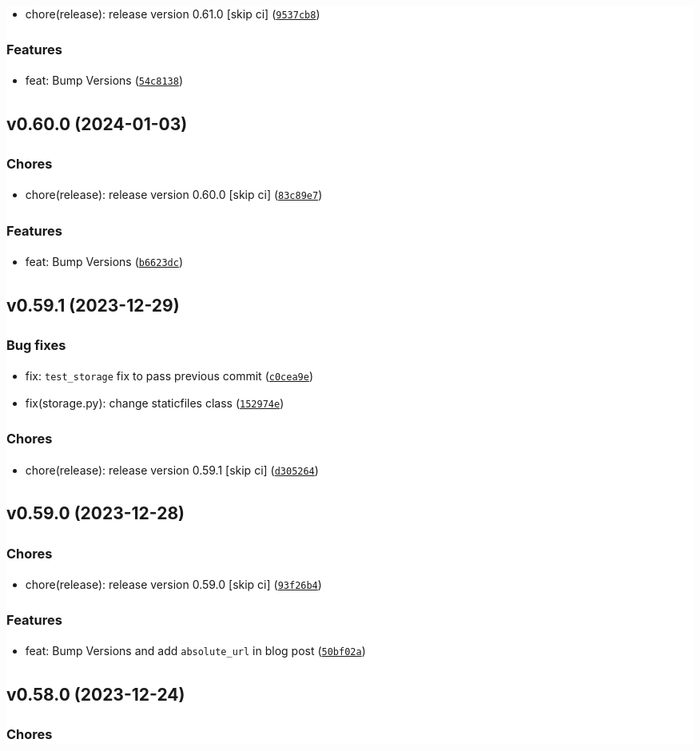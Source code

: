 * chore(release): release version 0.61.0 [skip ci] ([`9537cb8`](https://github.com/vasilistotskas/grooveshop-django-api/commit/9537cb880a41d88741024e6e73eebaac1bf37779))

### Features

* feat: Bump Versions ([`54c8138`](https://github.com/vasilistotskas/grooveshop-django-api/commit/54c8138b22f9af93cfc4fb081a945f9a70e07adc))

## v0.60.0 (2024-01-03)

### Chores

* chore(release): release version 0.60.0 [skip ci] ([`83c89e7`](https://github.com/vasilistotskas/grooveshop-django-api/commit/83c89e728652a5db6416dca54347fa5df31d2934))

### Features

* feat: Bump Versions ([`b6623dc`](https://github.com/vasilistotskas/grooveshop-django-api/commit/b6623dc58b21fb8453347fd1b88fa40c9f6c2130))

## v0.59.1 (2023-12-29)

### Bug fixes

* fix: `test_storage` fix to pass previous commit ([`c0cea9e`](https://github.com/vasilistotskas/grooveshop-django-api/commit/c0cea9e85bd965264dfdc4b6ded4a8d1f9f90ab2))

* fix(storage.py): change staticfiles class ([`152974e`](https://github.com/vasilistotskas/grooveshop-django-api/commit/152974eb385c1e932d0e54204c23d2c31f1f8128))

### Chores

* chore(release): release version 0.59.1 [skip ci] ([`d305264`](https://github.com/vasilistotskas/grooveshop-django-api/commit/d305264d636bb8461463d96c2f1b4deeaae2a637))

## v0.59.0 (2023-12-28)

### Chores

* chore(release): release version 0.59.0 [skip ci] ([`93f26b4`](https://github.com/vasilistotskas/grooveshop-django-api/commit/93f26b4c6d6ad45cb2fd6846a761a3af79aff83f))

### Features

* feat: Bump Versions and add `absolute_url` in blog post ([`50bf02a`](https://github.com/vasilistotskas/grooveshop-django-api/commit/50bf02a69e01c5e7c25ab98bfc6bbc2ee62f07c1))

## v0.58.0 (2023-12-24)

### Chores
